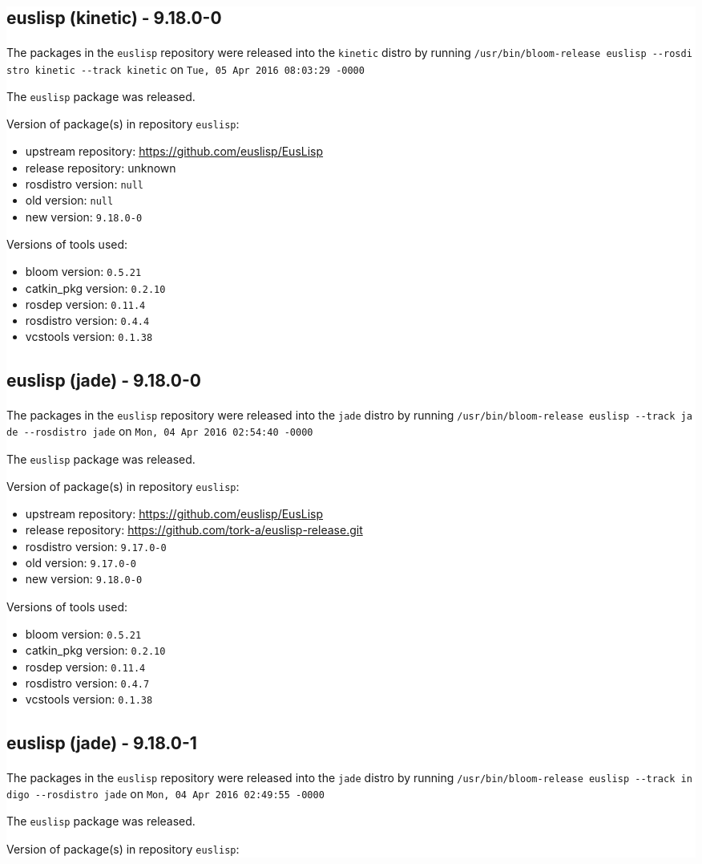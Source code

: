 
## euslisp (kinetic) - 9.18.0-0

The packages in the `euslisp` repository were released into the `kinetic` distro by running `/usr/bin/bloom-release euslisp --rosdistro kinetic --track kinetic` on `Tue, 05 Apr 2016 08:03:29 -0000`

The `euslisp` package was released.

Version of package(s) in repository `euslisp`:

- upstream repository: https://github.com/euslisp/EusLisp
- release repository: unknown
- rosdistro version: `null`
- old version: `null`
- new version: `9.18.0-0`

Versions of tools used:

- bloom version: `0.5.21`
- catkin_pkg version: `0.2.10`
- rosdep version: `0.11.4`
- rosdistro version: `0.4.4`
- vcstools version: `0.1.38`


## euslisp (jade) - 9.18.0-0

The packages in the `euslisp` repository were released into the `jade` distro by running `/usr/bin/bloom-release euslisp --track jade --rosdistro jade` on `Mon, 04 Apr 2016 02:54:40 -0000`

The `euslisp` package was released.

Version of package(s) in repository `euslisp`:

- upstream repository: https://github.com/euslisp/EusLisp
- release repository: https://github.com/tork-a/euslisp-release.git
- rosdistro version: `9.17.0-0`
- old version: `9.17.0-0`
- new version: `9.18.0-0`

Versions of tools used:

- bloom version: `0.5.21`
- catkin_pkg version: `0.2.10`
- rosdep version: `0.11.4`
- rosdistro version: `0.4.7`
- vcstools version: `0.1.38`


## euslisp (jade) - 9.18.0-1

The packages in the `euslisp` repository were released into the `jade` distro by running `/usr/bin/bloom-release euslisp --track indigo --rosdistro jade` on `Mon, 04 Apr 2016 02:49:55 -0000`

The `euslisp` package was released.

Version of package(s) in repository `euslisp`:
